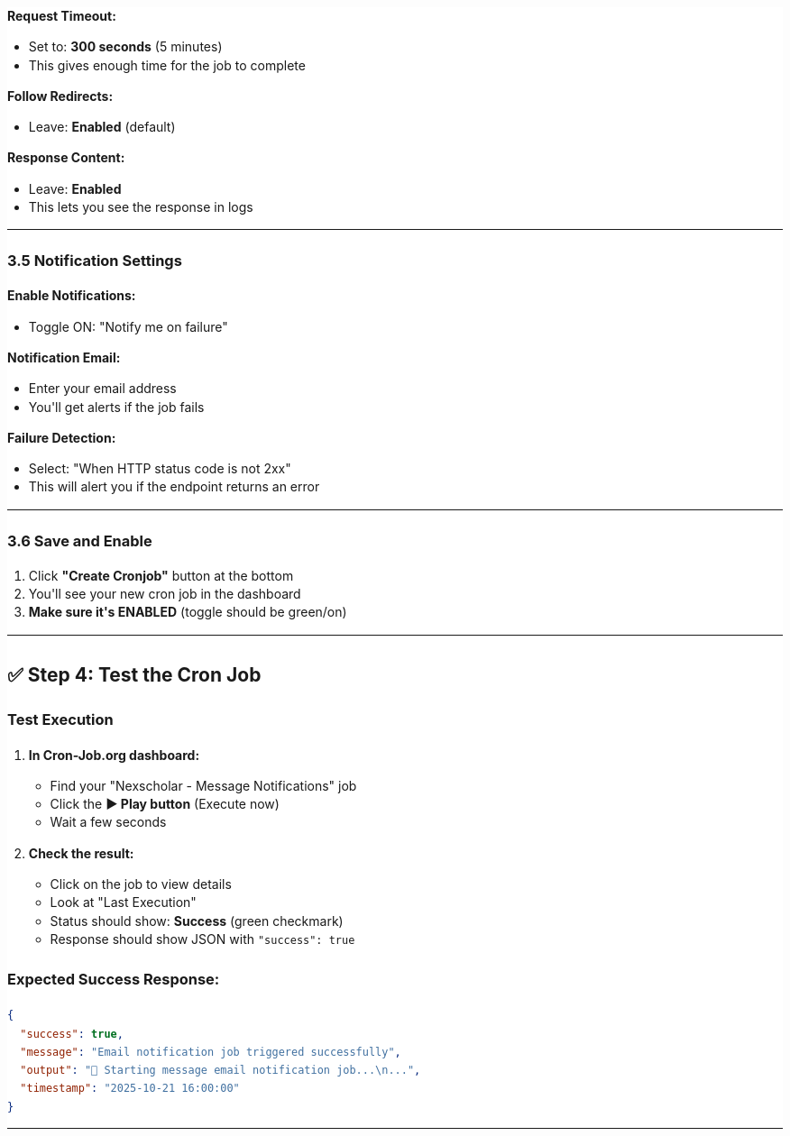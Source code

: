 **Request Timeout:**
- Set to: **300 seconds** (5 minutes)
- This gives enough time for the job to complete

**Follow Redirects:**
- Leave: **Enabled** (default)

**Response Content:**
- Leave: **Enabled**
- This lets you see the response in logs

---

### **3.5 Notification Settings**

**Enable Notifications:**
- Toggle ON: "Notify me on failure"

**Notification Email:**
- Enter your email address
- You'll get alerts if the job fails

**Failure Detection:**
- Select: "When HTTP status code is not 2xx"
- This will alert you if the endpoint returns an error

---

### **3.6 Save and Enable**

1. Click **"Create Cronjob"** button at the bottom
2. You'll see your new cron job in the dashboard
3. **Make sure it's ENABLED** (toggle should be green/on)

---

## ✅ Step 4: Test the Cron Job

### **Test Execution**

1. **In Cron-Job.org dashboard:**
   - Find your "Nexscholar - Message Notifications" job
   - Click the **▶ Play button** (Execute now)
   - Wait a few seconds

2. **Check the result:**
   - Click on the job to view details
   - Look at "Last Execution"
   - Status should show: **Success** (green checkmark)
   - Response should show JSON with `"success": true`

### **Expected Success Response:**

```json
{
  "success": true,
  "message": "Email notification job triggered successfully",
  "output": "🔔 Starting message email notification job...\n...",
  "timestamp": "2025-10-21 16:00:00"
}
```

---